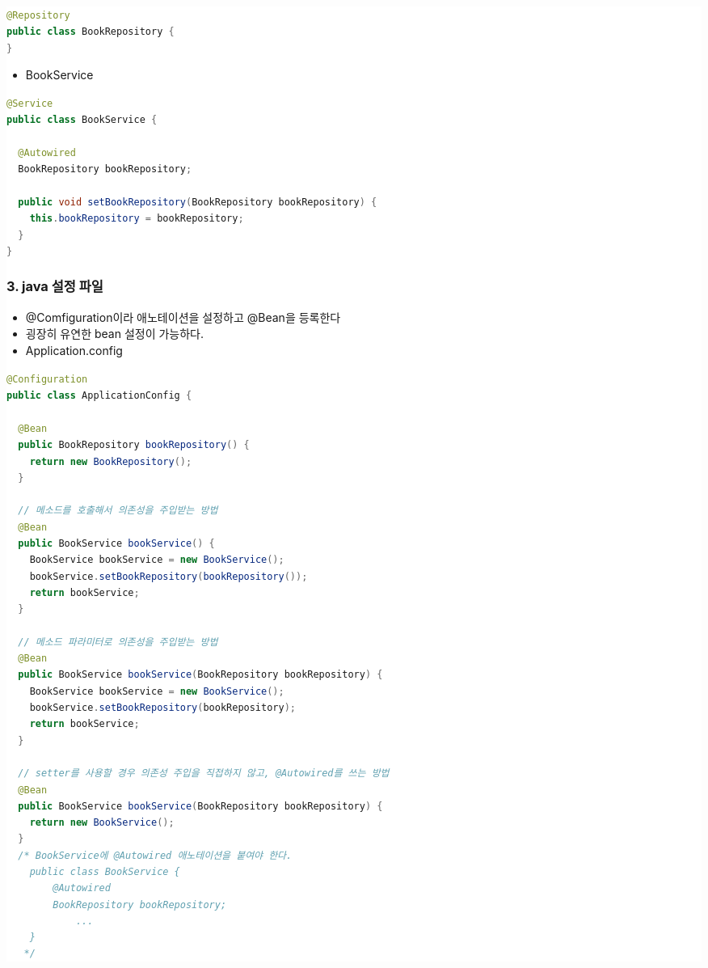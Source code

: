 ```java
@Repository
public class BookRepository {
}
```

- BookService

```java
@Service
public class BookService {

  @Autowired
  BookRepository bookRepository;
  
  public void setBookRepository(BookRepository bookRepository) {
    this.bookRepository = bookRepository;
  }
}
```

### 3. java 설정 파일

- @Comfiguration이라 애노테이션을 설정하고 @Bean을 등록한다
- 굉장히 유연한 bean 설정이 가능하다.
- Application.config

```java
@Configuration
public class ApplicationConfig {
  
  @Bean
  public BookRepository bookRepository() {
    return new BookRepository();
  }
  
  // 메소드를 호출해서 의존성을 주입받는 방법
  @Bean
  public BookService bookService() {
    BookService bookService = new BookService();
    bookService.setBookRepository(bookRepository());
    return bookService;
  }
  
  // 메소드 파라미터로 의존성을 주입받는 방법
  @Bean
  public BookService bookService(BookRepository bookRepository) {
    BookService bookService = new BookService();
    bookService.setBookRepository(bookRepository);
    return bookService;
  }
  
  // setter를 사용할 경우 의존성 주입을 직접하지 않고, @Autowired를 쓰는 방법
  @Bean
  public BookService bookService(BookRepository bookRepository) {
    return new BookService();
  }
  /* BookService에 @Autowired 애노테이션을 붙여야 한다.    
    public class BookService {
        @Autowired
        BookRepository bookRepository;
            ...
    } 
   */
```
